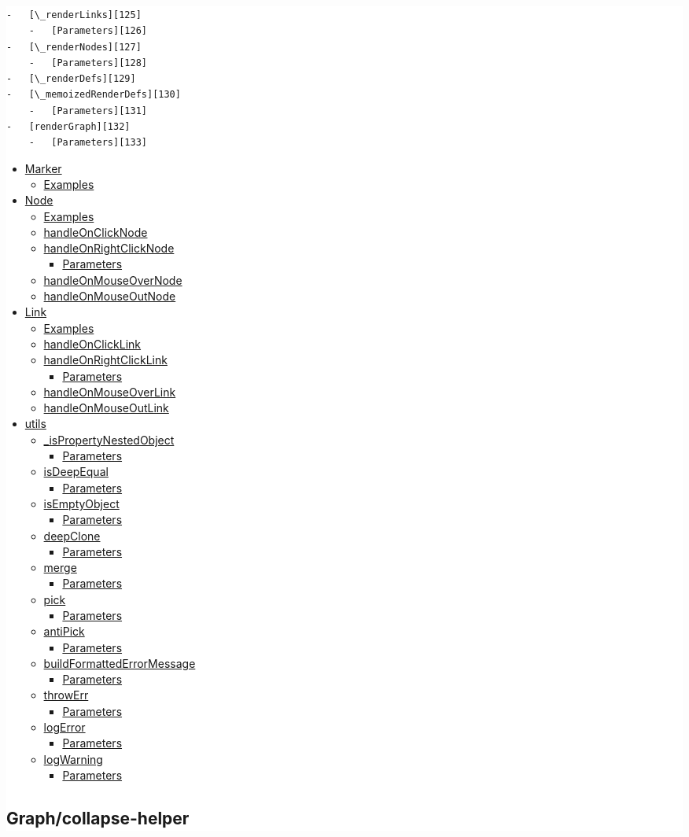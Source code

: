     -   [\_renderLinks][125]
        -   [Parameters][126]
    -   [\_renderNodes][127]
        -   [Parameters][128]
    -   [\_renderDefs][129]
    -   [\_memoizedRenderDefs][130]
        -   [Parameters][131]
    -   [renderGraph][132]
        -   [Parameters][133]
-   [Marker][134]
    -   [Examples][135]
-   [Node][136]
    -   [Examples][137]
    -   [handleOnClickNode][138]
    -   [handleOnRightClickNode][139]
        -   [Parameters][140]
    -   [handleOnMouseOverNode][141]
    -   [handleOnMouseOutNode][142]
-   [Link][143]
    -   [Examples][144]
    -   [handleOnClickLink][145]
    -   [handleOnRightClickLink][146]
        -   [Parameters][147]
    -   [handleOnMouseOverLink][148]
    -   [handleOnMouseOutLink][149]
-   [utils][150]
    -   [\_isPropertyNestedObject][151]
        -   [Parameters][152]
    -   [isDeepEqual][153]
        -   [Parameters][154]
    -   [isEmptyObject][155]
        -   [Parameters][156]
    -   [deepClone][157]
        -   [Parameters][158]
    -   [merge][159]
        -   [Parameters][160]
    -   [pick][161]
        -   [Parameters][162]
    -   [antiPick][163]
        -   [Parameters][164]
    -   [buildFormattedErrorMessage][165]
        -   [Parameters][166]
    -   [throwErr][167]
        -   [Parameters][168]
    -   [logError][169]
        -   [Parameters][170]
    -   [logWarning][171]
        -   [Parameters][172]

## Graph/collapse-helper


[1]: #graphcollapse-helper
[2]: #_isleafdirected
[3]: #parameters
[4]: #_isleafnotdirected
[5]: #parameters-1
[6]: #_isleaf
[7]: #parameters-2
[8]: #computenodedegree
[9]: #parameters-3
[10]: #gettargetleafconnections
[11]: #parameters-4
[12]: #isnodevisible
[13]: #parameters-5
[14]: #togglelinksconnections
[15]: #parameters-6
[16]: #togglelinksmatrixconnections
[17]: #parameters-7
[18]: #graphbuilder
[19]: #_getnodeopacity
[20]: #parameters-8
[21]: #buildlinkprops
[22]: #parameters-9
[23]: #buildnodeprops
[24]: #parameters-10
[25]: #graphconfig
[26]: #parameters-11
[27]: #examples
[28]: #graphhelper
[29]: #link
[30]: #properties
[31]: #node
[32]: #properties-1
[33]: #_createforcesimulation
[34]: #parameters-12
[35]: #_initializelinks
[36]: #parameters-13
[37]: #_initializenodes
[38]: #parameters-14
[39]: #_mergedatalinkwithd3link
[40]: #parameters-15
[41]: #_tagorphannodes
[42]: #parameters-16
[43]: #_validategraphdata
[44]: #parameters-17
[45]: #_pickid
[46]: #parameters-18
[47]: #_picksourceandtarget
[48]: #parameters-19
[49]: #checkforgraphelementschanges
[50]: #parameters-20
[51]: #checkforgraphconfigchanges
[52]: #parameters-21
[53]: #getcenterandzoomtransformation
[54]: #parameters-22
[55]: #getid
[56]: #parameters-23
[57]: #initializegraphstate
[58]: #parameters-24
[59]: #updatenodehighlightedvalue
[60]: #parameters-25
[61]: #linkconst
[62]: #line_types
[63]: #properties-2
[64]: #linkhelper
[65]: #straightlineradius
[66]: #smoothcurveradius
[67]: #parameters-26
[68]: #fullcurveradius
[69]: #getradiusstrategy
[70]: #parameters-27
[71]: #buildlinkpathdefinition
[72]: #parameters-28
[73]: #markerhelper
[74]: #_markerkeybuilder
[75]: #parameters-29
[76]: #_getmarkersize
[77]: #parameters-30
[78]: #_computemarkerid
[79]: #parameters-31
[80]: #_memoizedcomputemarkerid
[81]: #getmarkerid
[82]: #parameters-32
[83]: #nodehelper
[84]: #_converttypetod3symbol
[85]: #parameters-33
[86]: #buildsvgsymbol
[87]: #parameters-34
[88]: #graph
[89]: #parameters-35
[90]: #examples-1
[91]: #_generatefocusanimationprops
[92]: #_graphlinkforceconfig
[93]: #_graphnodedragconfig
[94]: #_graphbindd3toreactcomponent
[95]: #_ondragend
[96]: #_ondragmove
[97]: #parameters-36
[98]: #_ondragstart
[99]: #_setnodehighlightedvalue
[100]: #parameters-37
[101]: #_tick
[102]: #parameters-38
[103]: #_zoomconfig
[104]: #_zoomed
[105]: #onclickgraph
[106]: #parameters-39
[107]: #onclicknode
[108]: #parameters-40
[109]: #onmouseovernode
[110]: #parameters-41
[111]: #onmouseoutnode
[112]: #parameters-42
[113]: #onmouseoverlink
[114]: #parameters-43
[115]: #onmouseoutlink
[116]: #parameters-44
[117]: #onnodepositionchange
[118]: #parameters-45
[119]: #pausesimulation
[120]: #resetnodespositions
[121]: #restartsimulation
[122]: #unsafe_componentwillreceiveprops
[123]: #parameters-46
[124]: #graphrenderer
[125]: #_renderlinks
[126]: #parameters-47
[127]: #_rendernodes
[128]: #parameters-48
[129]: #_renderdefs
[130]: #_memoizedrenderdefs
[131]: #parameters-49
[132]: #rendergraph
[133]: #parameters-50
[134]: #marker
[135]: #examples-2
[136]: #node-1
[137]: #examples-3
[138]: #handleonclicknode
[139]: #handleonrightclicknode
[140]: #parameters-51
[141]: #handleonmouseovernode
[142]: #handleonmouseoutnode
[143]: #link-1
[144]: #examples-4
[145]: #handleonclicklink
[146]: #handleonrightclicklink
[147]: #parameters-52
[148]: #handleonmouseoverlink
[149]: #handleonmouseoutlink
[150]: #utils
[151]: #_ispropertynestedobject
[152]: #parameters-53
[153]: #isdeepequal
[154]: #parameters-54
[155]: #isemptyobject
[156]: #parameters-55
[157]: #deepclone
[158]: #parameters-56
[159]: #merge
[160]: #parameters-57
[161]: #pick
[162]: #parameters-58
[163]: #antipick
[164]: #parameters-59
[165]: #buildformattederrormessage
[166]: #parameters-60
[167]: #throwerr
[168]: #parameters-61
[169]: #logerror
[170]: #parameters-62
[171]: #logwarning
[172]: #parameters-63
[173]: https://developer.mozilla.org/docs/Web/JavaScript/Reference/Global_Objects/Number
[174]: https://developer.mozilla.org/docs/Web/JavaScript/Reference/Global_Objects/Boolean
[175]: https://developer.mozilla.org/docs/Web/JavaScript/Reference/Global_Objects/String
[176]: https://developer.mozilla.org/docs/Web/JavaScript/Reference/Global_Objects/Object
[177]: https://developer.mozilla.org/docs/Web/JavaScript/Reference/Global_Objects/Array
[178]: https://developer.mozilla.org/docs/Web/JavaScript/Reference/Statements/function
[179]: https://github.com/d3/d3-force#forceSimulation
[180]: https://github.com/d3/d3-force#simulation_force
[181]: https://github.com/d3/d3-force#forces
[182]: #link
[183]: #node
[184]: #initializeGraphState
[185]: https://developer.mozilla.org/docs/Web/JavaScript/Reference/Global_Objects/undefined
[186]: https://github.com/d3/d3-force#link_links
[187]: #config
[188]: http://bl.ocks.org/mbostock/1153292
[189]: https://developer.mozilla.org/en-US/docs/Web/SVG/Attribute/d
[190]: https://github.com/d3/d3-shape/blob/master/README.md#symbol
[191]: #node-symbol-type
[192]: https://danielcaldas.github.io/react-d3-graph/sandbox/index.html
[193]: https://github.com/danielcaldas/react-d3-graph/blob/master/sandbox/Sandbox.jsx
[194]: d3-force
[195]: d3-drag
[196]: https://github.com/d3/d3-drag/blob/master/README.md#drag_subject
[197]: setState()
[198]: https://github.com/d3/d3-zoom#zoom
[199]: https://github.com/d3/d3-force#simulation_stop
[200]: https://github.com/d3/d3-force#simulation_restart
[201]: https://reactjs.org/blog/2018/06/07/you-probably-dont-need-derived-state.html
[202]: #Link
[203]: https://developer.mozilla.org/en-US/docs/Web/SVG/Element/defs
[204]: https://developer.mozilla.org/docs/Web/JavaScript/Reference/Global_Objects/Error